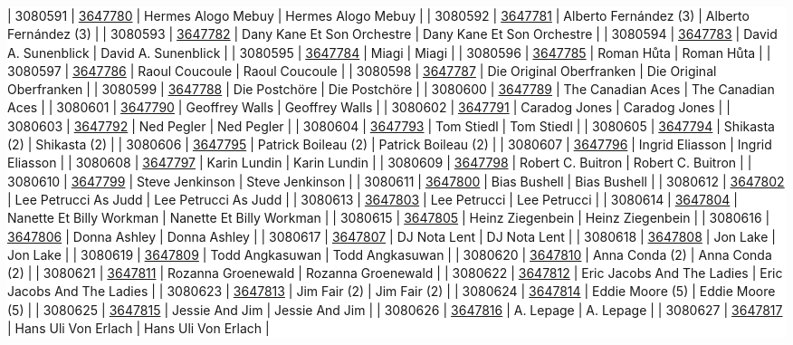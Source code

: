 | 3080591 | [3647780](https://www.discogs.com/artist/3647780) | Hermes Alogo Mebuy | Hermes Alogo Mebuy |
| 3080592 | [3647781](https://www.discogs.com/artist/3647781) | Alberto Fernández (3) | Alberto Fernández (3) |
| 3080593 | [3647782](https://www.discogs.com/artist/3647782) | Dany Kane Et Son Orchestre | Dany Kane Et Son Orchestre |
| 3080594 | [3647783](https://www.discogs.com/artist/3647783) | David A. Sunenblick | David A. Sunenblick |
| 3080595 | [3647784](https://www.discogs.com/artist/3647784) | Miagi | Miagi |
| 3080596 | [3647785](https://www.discogs.com/artist/3647785) | Roman Hůta | Roman Hůta |
| 3080597 | [3647786](https://www.discogs.com/artist/3647786) | Raoul Coucoule | Raoul Coucoule |
| 3080598 | [3647787](https://www.discogs.com/artist/3647787) | Die Original Oberfranken | Die Original Oberfranken |
| 3080599 | [3647788](https://www.discogs.com/artist/3647788) | Die Postchöre | Die Postchöre |
| 3080600 | [3647789](https://www.discogs.com/artist/3647789) | The Canadian Aces | The Canadian Aces |
| 3080601 | [3647790](https://www.discogs.com/artist/3647790) | Geoffrey Walls | Geoffrey Walls |
| 3080602 | [3647791](https://www.discogs.com/artist/3647791) | Caradog Jones | Caradog Jones |
| 3080603 | [3647792](https://www.discogs.com/artist/3647792) | Ned Pegler | Ned Pegler |
| 3080604 | [3647793](https://www.discogs.com/artist/3647793) | Tom Stiedl | Tom Stiedl |
| 3080605 | [3647794](https://www.discogs.com/artist/3647794) | Shikasta (2) | Shikasta (2) |
| 3080606 | [3647795](https://www.discogs.com/artist/3647795) | Patrick Boileau (2) | Patrick Boileau (2) |
| 3080607 | [3647796](https://www.discogs.com/artist/3647796) | Ingrid Eliasson | Ingrid Eliasson |
| 3080608 | [3647797](https://www.discogs.com/artist/3647797) | Karin Lundin | Karin Lundin |
| 3080609 | [3647798](https://www.discogs.com/artist/3647798) | Robert C. Buitron | Robert C. Buitron |
| 3080610 | [3647799](https://www.discogs.com/artist/3647799) | Steve Jenkinson | Steve Jenkinson |
| 3080611 | [3647800](https://www.discogs.com/artist/3647800) | Bias Bushell | Bias Bushell |
| 3080612 | [3647802](https://www.discogs.com/artist/3647802) | Lee Petrucci As Judd | Lee Petrucci As Judd |
| 3080613 | [3647803](https://www.discogs.com/artist/3647803) | Lee Petrucci | Lee Petrucci |
| 3080614 | [3647804](https://www.discogs.com/artist/3647804) | Nanette Et Billy Workman | Nanette Et Billy Workman |
| 3080615 | [3647805](https://www.discogs.com/artist/3647805) | Heinz Ziegenbein | Heinz Ziegenbein |
| 3080616 | [3647806](https://www.discogs.com/artist/3647806) | Donna Ashley | Donna Ashley |
| 3080617 | [3647807](https://www.discogs.com/artist/3647807) | DJ Nota Lent | DJ Nota Lent |
| 3080618 | [3647808](https://www.discogs.com/artist/3647808) | Jon Lake | Jon Lake |
| 3080619 | [3647809](https://www.discogs.com/artist/3647809) | Todd Angkasuwan | Todd Angkasuwan |
| 3080620 | [3647810](https://www.discogs.com/artist/3647810) | Anna Conda (2) | Anna Conda (2) |
| 3080621 | [3647811](https://www.discogs.com/artist/3647811) | Rozanna Groenewald | Rozanna Groenewald |
| 3080622 | [3647812](https://www.discogs.com/artist/3647812) | Eric Jacobs And The Ladies | Eric Jacobs And The Ladies |
| 3080623 | [3647813](https://www.discogs.com/artist/3647813) | Jim Fair (2) | Jim Fair (2) |
| 3080624 | [3647814](https://www.discogs.com/artist/3647814) | Eddie Moore (5) | Eddie Moore (5) |
| 3080625 | [3647815](https://www.discogs.com/artist/3647815) | Jessie And Jim | Jessie And Jim |
| 3080626 | [3647816](https://www.discogs.com/artist/3647816) | A. Lepage | A. Lepage |
| 3080627 | [3647817](https://www.discogs.com/artist/3647817) | Hans Uli Von Erlach | Hans Uli Von Erlach |